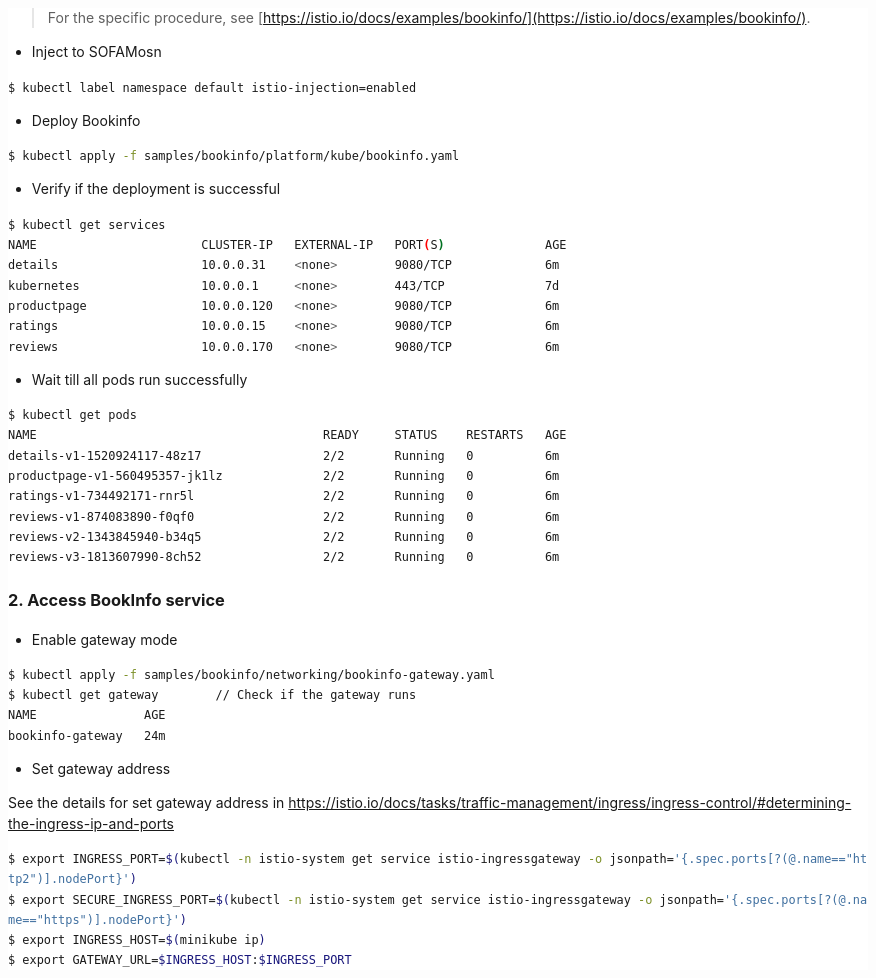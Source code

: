 > For the specific procedure, see [https://istio.io/docs/examples/bookinfo/](https://istio.io/docs/examples/bookinfo/).

+ Inject to SOFAMosn

```bash
$ kubectl label namespace default istio-injection=enabled
```
+ Deploy Bookinfo

```bash
$ kubectl apply -f samples/bookinfo/platform/kube/bookinfo.yaml
```

+ Verify if the deployment is successful

```bash
$ kubectl get services
NAME                       CLUSTER-IP   EXTERNAL-IP   PORT(S)              AGE
details                    10.0.0.31    <none>        9080/TCP             6m
kubernetes                 10.0.0.1     <none>        443/TCP              7d
productpage                10.0.0.120   <none>        9080/TCP             6m
ratings                    10.0.0.15    <none>        9080/TCP             6m
reviews                    10.0.0.170   <none>        9080/TCP             6m
```

+ Wait till all pods run successfully

```bash
$ kubectl get pods
NAME                                        READY     STATUS    RESTARTS   AGE
details-v1-1520924117-48z17                 2/2       Running   0          6m
productpage-v1-560495357-jk1lz              2/2       Running   0          6m
ratings-v1-734492171-rnr5l                  2/2       Running   0          6m
reviews-v1-874083890-f0qf0                  2/2       Running   0          6m
reviews-v2-1343845940-b34q5                 2/2       Running   0          6m
reviews-v3-1813607990-8ch52                 2/2       Running   0          6m
```

### 2. Access BookInfo service

* Enable gateway mode

```bash
$ kubectl apply -f samples/bookinfo/networking/bookinfo-gateway.yaml
$ kubectl get gateway        // Check if the gateway runs
NAME               AGE
bookinfo-gateway   24m
```

* Set gateway address

See the details for set gateway address in https://istio.io/docs/tasks/traffic-management/ingress/ingress-control/#determining-the-ingress-ip-and-ports

```bash
$ export INGRESS_PORT=$(kubectl -n istio-system get service istio-ingressgateway -o jsonpath='{.spec.ports[?(@.name=="http2")].nodePort}')
$ export SECURE_INGRESS_PORT=$(kubectl -n istio-system get service istio-ingressgateway -o jsonpath='{.spec.ports[?(@.name=="https")].nodePort}')
$ export INGRESS_HOST=$(minikube ip)
$ export GATEWAY_URL=$INGRESS_HOST:$INGRESS_PORT
```
